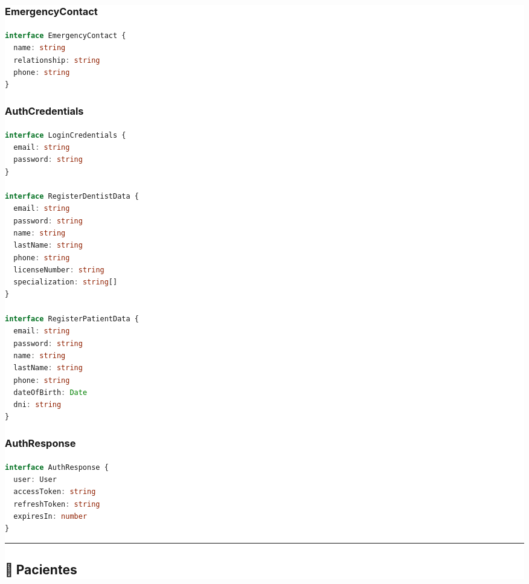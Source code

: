 ### EmergencyContact

```typescript
interface EmergencyContact {
  name: string
  relationship: string
  phone: string
}
```

### AuthCredentials

```typescript
interface LoginCredentials {
  email: string
  password: string
}

interface RegisterDentistData {
  email: string
  password: string
  name: string
  lastName: string
  phone: string
  licenseNumber: string
  specialization: string[]
}

interface RegisterPatientData {
  email: string
  password: string
  name: string
  lastName: string
  phone: string
  dateOfBirth: Date
  dni: string
}
```

### AuthResponse

```typescript
interface AuthResponse {
  user: User
  accessToken: string
  refreshToken: string
  expiresIn: number
}
```

---

## 👥 Pacientes

